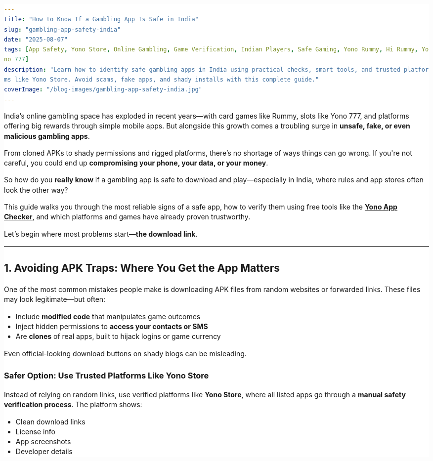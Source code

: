 ```yaml
---
title: "How to Know If a Gambling App Is Safe in India"
slug: "gambling-app-safety-india"
date: "2025-08-07"
tags: [App Safety, Yono Store, Online Gambling, Game Verification, Indian Players, Safe Gaming, Yono Rummy, Hi Rummy, Yono 777]
description: "Learn how to identify safe gambling apps in India using practical checks, smart tools, and trusted platforms like Yono Store. Avoid scams, fake apps, and shady installs with this complete guide."
coverImage: "/blog-images/gambling-app-safety-india.jpg"
---
```


India’s online gambling space has exploded in recent years—with card games like Rummy, slots like Yono 777, and platforms offering big rewards through simple mobile apps. But alongside this growth comes a troubling surge in **unsafe, fake, or even malicious gambling apps**.

From cloned APKs to shady permissions and rigged platforms, there’s no shortage of ways things can go wrong. If you're not careful, you could end up **compromising your phone, your data, or your money**.

So how do you **really know** if a gambling app is safe to download and play—especially in India, where rules and app stores often look the other way?

This guide walks you through the most reliable signs of a safe app, how to verify them using free tools like the **[Yono App Checker](https://yonostore.app/app-checker)**, and which platforms and games have already proven trustworthy.

Let’s begin where most problems start—**the download link**.

---

## 1. Avoiding APK Traps: Where You Get the App Matters

One of the most common mistakes people make is downloading APK files from random websites or forwarded links. These files may look legitimate—but often:

- Include **modified code** that manipulates game outcomes
- Inject hidden permissions to **access your contacts or SMS**
- Are **clones** of real apps, built to hijack logins or game currency

Even official-looking download buttons on shady blogs can be misleading.

### Safer Option: Use Trusted Platforms Like Yono Store

Instead of relying on random links, use verified platforms like **[Yono Store](https://yonostore.app/)**, where all listed apps go through a **manual safety verification process**. The platform shows:

- Clean download links
- License info
- App screenshots
- Developer details
